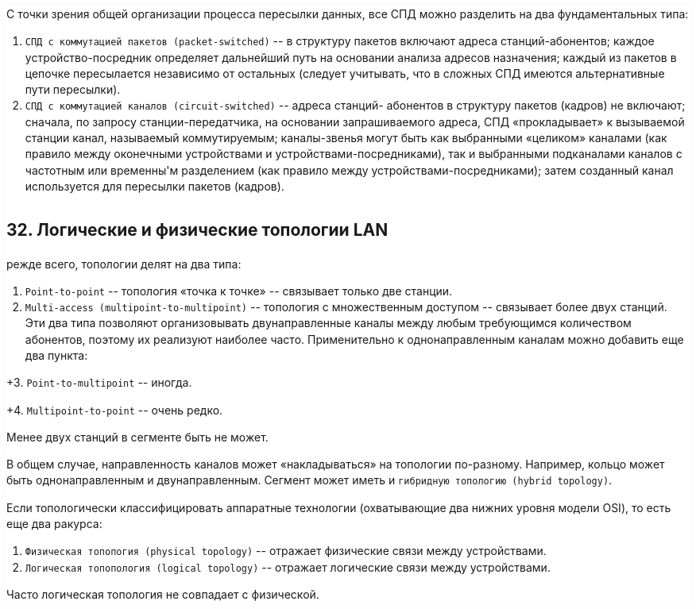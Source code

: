 С точки зрения общей организации процесса пересылки данных, все СПД
можно разделить на два фундаментальных типа:

1. `СПД с коммутацией пакетов (packet-switched)` -- в структуру пакетов
включают адреса станций-абонентов; каждое устройство-посредник
определяет дальнейший путь на основании анализа адресов назначения;
каждый из пакетов в цепочке пересылается независимо от остальных
(следует учитывать, что в сложных СПД имеются альтернативные пути
пересылки).
2. `СПД с коммутацией каналов (circuit-switched)` -- адреса станций-
абонентов в структуру пакетов (кадров) не включают; сначала, по запросу
станции-передатчика, на основании запрашиваемого адреса, СПД
«прокладывает» к вызываемой станции канал, называемый коммутируемым;
каналы-звенья могут быть как выбранными «целиком» каналами (как правило
между оконечными устройствами и устройствами-посредниками), так и
выбранными подканалами каналов с частотным или временны'м
разделением (как правило между устройствами-посредниками); затем
созданный канал используется для пересылки пакетов (кадров).

## 32. Логические и физические топологии LAN
режде всего, топологии делят на два типа:
1. `Point-to-point` -- топология «точка к точке» -- связывает только две
станции.
2. `Multi-access (multipoint-to-multipoint)` -- топология с множественным
доступом -- связывает более двух станций.
Эти два типа позволяют организовывать двунаправленные каналы между
любым требующимся количеством абонентов, поэтому их реализуют
наиболее часто.
Применительно к однонаправленным каналам можно добавить еще два
пункта:

+3. `Point-to-multipoint` -- иногда.

+4. `Multipoint-to-point` -- очень редко.

Менее двух станций в сегменте быть не может.

В общем случае, направленность каналов может «накладываться» на
топологии по-разному. Например, кольцо может быть однонаправленным и
двунаправленным.
Сегмент может иметь и `гибридную топологию (hybrid topology)`.

Если
топологически
классифицировать
аппаратные
технологии
(охватывающие два нижних уровня модели OSI), то есть еще два ракурса:
1. `Физическая топопогия (physical topology)` -- отражает физические связи
между устройствами.
2. `Логическая топопология (logical topology)` -- отражает логические связи
между устройствами.

Часто логическая топология не совпадает с физической.
